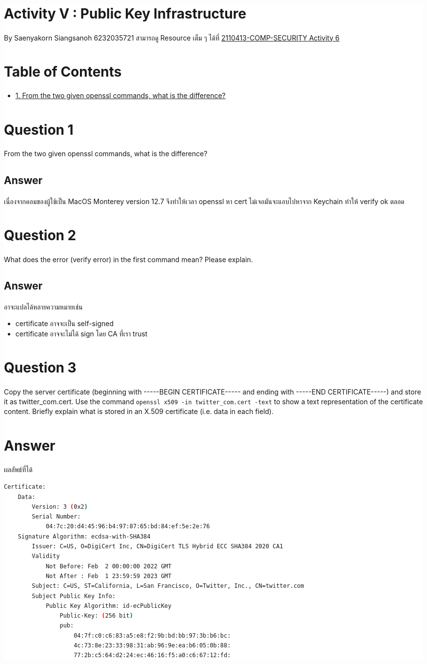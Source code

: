 # Activity V : Public Key Infrastructure 

By Saenyakorn Siangsanoh 6232035721 สามารถดู Resource เต็ม ๆ ได้ที่ [2110413-COMP-SECURITY Activity 6](https://github.com/saenyakorn/2110413-COMP-SECURITY/tree/main/activity6)

# Table of Contents 

- [1. From the two given openssl commands, what is the difference?](#1-from-the-two-given-openssl-commands-what-is-the-difference)

# Question 1

From the two given openssl commands, what is the difference?

## Answer

เนื่องจากคอมของผู้ใช้เป็น MacOS Monterey version 12.7 จึงทำให้เวลา openssl หา cert ไม่เจอมันจะแอบไปหาจาก Keychain ทำให้ verify ok ตลอด

# Question 2

What does the error (verify error) in the first command mean? Please explain.

## Answer

อาจะแปลได้หลายความหมายเช่น

- certificate อาจจะเป็น self-signed
- certificate อาจจะไม่ได้ sign โดย CA ที่เรา trust

# Question 3

Copy the server certificate (beginning with -----BEGIN CERTIFICATE----- and ending with -----END CERTIFICATE-----) and store it as twitter_com.cert. Use the command `openssl x509 -in twitter_com.cert -text` to show a text representation of the certificate content. Briefly explain what is stored in an X.509 certificate (i.e. data in each field).

# Answer

ผลลัพธ์ที่ได้

```bash
Certificate:
    Data:
        Version: 3 (0x2)
        Serial Number:
            04:7c:20:d4:45:96:b4:97:87:65:bd:84:ef:5e:2e:76
    Signature Algorithm: ecdsa-with-SHA384
        Issuer: C=US, O=DigiCert Inc, CN=DigiCert TLS Hybrid ECC SHA384 2020 CA1
        Validity
            Not Before: Feb  2 00:00:00 2022 GMT
            Not After : Feb  1 23:59:59 2023 GMT
        Subject: C=US, ST=California, L=San Francisco, O=Twitter, Inc., CN=twitter.com
        Subject Public Key Info:
            Public Key Algorithm: id-ecPublicKey
                Public-Key: (256 bit)
                pub:
                    04:7f:c0:c6:83:a5:e8:f2:9b:bd:bb:97:3b:b6:bc:
                    4c:73:8e:23:33:98:31:ab:96:9e:ea:b6:05:0b:88:
                    77:2b:c5:64:d2:24:ec:46:16:f5:a0:c6:67:12:fd:
```